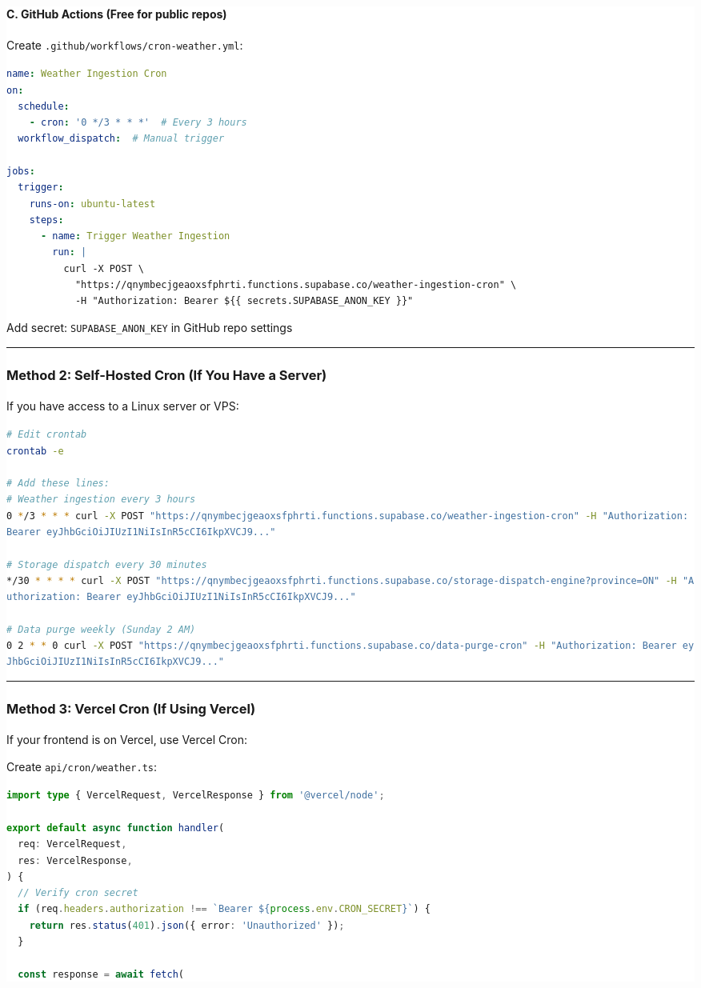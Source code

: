 #### **C. GitHub Actions (Free for public repos)**
Create `.github/workflows/cron-weather.yml`:
```yaml
name: Weather Ingestion Cron
on:
  schedule:
    - cron: '0 */3 * * *'  # Every 3 hours
  workflow_dispatch:  # Manual trigger

jobs:
  trigger:
    runs-on: ubuntu-latest
    steps:
      - name: Trigger Weather Ingestion
        run: |
          curl -X POST \
            "https://qnymbecjgeaoxsfphrti.functions.supabase.co/weather-ingestion-cron" \
            -H "Authorization: Bearer ${{ secrets.SUPABASE_ANON_KEY }}"
```

Add secret: `SUPABASE_ANON_KEY` in GitHub repo settings

---

### **Method 2: Self-Hosted Cron (If You Have a Server)**

If you have access to a Linux server or VPS:

```bash
# Edit crontab
crontab -e

# Add these lines:
# Weather ingestion every 3 hours
0 */3 * * * curl -X POST "https://qnymbecjgeaoxsfphrti.functions.supabase.co/weather-ingestion-cron" -H "Authorization: Bearer eyJhbGciOiJIUzI1NiIsInR5cCI6IkpXVCJ9..."

# Storage dispatch every 30 minutes
*/30 * * * * curl -X POST "https://qnymbecjgeaoxsfphrti.functions.supabase.co/storage-dispatch-engine?province=ON" -H "Authorization: Bearer eyJhbGciOiJIUzI1NiIsInR5cCI6IkpXVCJ9..."

# Data purge weekly (Sunday 2 AM)
0 2 * * 0 curl -X POST "https://qnymbecjgeaoxsfphrti.functions.supabase.co/data-purge-cron" -H "Authorization: Bearer eyJhbGciOiJIUzI1NiIsInR5cCI6IkpXVCJ9..."
```

---

### **Method 3: Vercel Cron (If Using Vercel)**

If your frontend is on Vercel, use Vercel Cron:

Create `api/cron/weather.ts`:
```typescript
import type { VercelRequest, VercelResponse } from '@vercel/node';

export default async function handler(
  req: VercelRequest,
  res: VercelResponse,
) {
  // Verify cron secret
  if (req.headers.authorization !== `Bearer ${process.env.CRON_SECRET}`) {
    return res.status(401).json({ error: 'Unauthorized' });
  }

  const response = await fetch(
```